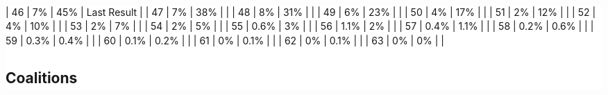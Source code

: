 | 46 | 7% | 45% | Last Result |
| 47 | 7% | 38% |  |
| 48 | 8% | 31% |  |
| 49 | 6% | 23% |  |
| 50 | 4% | 17% |  |
| 51 | 2% | 12% |  |
| 52 | 4% | 10% |  |
| 53 | 2% | 7% |  |
| 54 | 2% | 5% |  |
| 55 | 0.6% | 3% |  |
| 56 | 1.1% | 2% |  |
| 57 | 0.4% | 1.1% |  |
| 58 | 0.2% | 0.6% |  |
| 59 | 0.3% | 0.4% |  |
| 60 | 0.1% | 0.2% |  |
| 61 | 0% | 0.1% |  |
| 62 | 0% | 0.1% |  |
| 63 | 0% | 0% |  |


## Coalitions
